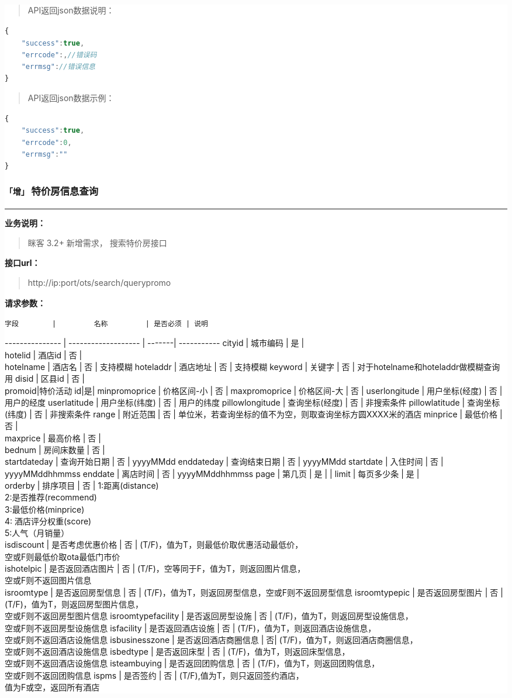 > API返回json数据说明：

```js
{
    "success":true,
    "errcode":,//错误码
    "errmsg"://错误信息
}
```

> API返回json数据示例：

```js
{
    "success":true,
    "errcode":0,
    "errmsg":""
}
```

### `「增」` 特价房信息查询
***
**业务说明：**
> 眯客 3.2+ 新增需求， 搜索特价房接口

**接口url：**
> http://ip:port/ots/search/querypromo

**请求参数：**

    字段        |         名称         | 是否必须 | 说明
--------------- | ------------------- | -------| -----------
cityid 	| 城市编码 	| 是 	|  
hotelid 	| 酒店id 	| 否 	|  	
hotelname 	| 酒店名 	| 否 	| 支持模糊 
hoteladdr 	| 酒店地址 	| 否 	| 支持模糊 
keyword 	| 关键字 	| 否 	| 对于hotelname和hoteladdr做模糊查询用 
disid 	| 区县id 	| 否 	|  	
promoid|特价活动 id|是|
minpromoprice 	| 价格区间-小 	| 否 	| 
maxpromoprice 	| 价格区间-大 	| 否 	| 
userlongitude 	| 用户坐标(经度) | 否 | 用户的经度 
userlatitude 	| 用户坐标(纬度) | 否 | 用户的纬度 
pillowlongitude 	| 查询坐标(经度) | 否 | 非搜索条件 
pillowlatitude 	| 查询坐标(纬度) | 否 | 非搜索条件 
range 	| 附近范围 	| 否 	| 单位米，若查询坐标的值不为空，则取查询坐标方圆XXXX米的酒店 
minprice 	| 最低价格 	| 否 	|  
maxprice 	| 最高价格 	| 否 	|  
bednum 	| 房间床数量 	| 否 	|  
startdateday 	| 查询开始日期 	| 否 | yyyyMMdd 
enddateday 	| 查询结束日期 	| 否 | yyyyMMdd 
startdate 	| 入住时间 	| 否 	| yyyyMMddhhmmss 
enddate 	| 离店时间 	| 否 	| yyyyMMddhhmmss 
page 	| 第几页 	| 是 	|  	|
limit 	| 每页多少条 	| 是 	|  
orderby 	| 排序项目 	| 否 	| 1:距离(distance)<br> 2:是否推荐(recommend)<br> 3:最低价格(minprice)<br> 4: 酒店评分权重(score)<br> 5:人气（月销量） 	
isdiscount 	| 是否考虑优惠价格 	| 否 | (T/F)，值为T，则最低价取优惠活动最低价，<br> 空或F则最低价取ota最低门市价 	
ishotelpic 	| 是否返回酒店图片 	| 否 | (T/F)，空等同于F，值为T，则返回图片信息，<br> 空或F则不返回图片信息 	
isroomtype 	| 是否返回房型信息 	| 否 | (T/F)，值为T，则返回房型信息，空或F则不返回房型信息 
isroomtypepic 	| 是否返回房型图片 | 否 | (T/F)，值为T，则返回房型图片信息，<br>空或F则不返回房型图片信息 
isroomtypefacility 	| 是否返回房型设施 | 否 | (T/F)，值为T，则返回房型设施信息，<br>空或F则不返回房型设施信息 
isfacility 	| 是否返回酒店设施 	| 否 | (T/F)，值为T，则返回酒店设施信息，<br>空或F则不返回酒店设施信息 
isbusinesszone 	| 是否返回酒店商圈信息 | 否| (T/F)，值为T，则返回酒店商圈信息，<br>空或F则不返回酒店设施信息 
isbedtype 	| 是否返回床型 	| 否 | (T/F)，值为T，则返回床型信息，<br>空或F则不返回酒店设施信息
isteambuying 	| 是否返回团购信息 | 否 | (T/F)，值为T，则返回团购信息，<br>空或F则不返回团购信息 
ispms 	| 是否签约 	| 否 	| (T/F),值为T，则只返回签约酒店，<br>值为F或空，返回所有酒店 